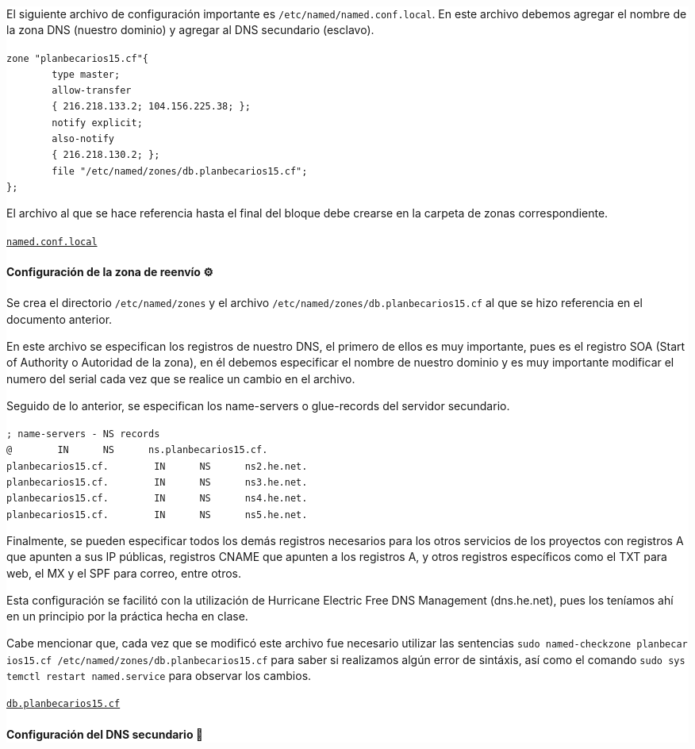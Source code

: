 El siguiente archivo de configuración importante es `/etc/named/named.conf.local`.
En este archivo debemos agregar el nombre de la zona DNS (nuestro dominio) y agregar al DNS secundario (esclavo).

```
zone "planbecarios15.cf"{
        type master;
        allow-transfer
        { 216.218.133.2; 104.156.225.38; };
        notify explicit;
        also-notify
        { 216.218.130.2; };
        file "/etc/named/zones/db.planbecarios15.cf";
};
```

El archivo al que se hace referencia hasta el final del bloque debe crearse en la carpeta de zonas correspondiente.

[`named.conf.local`](files/named.conf.local)

#### Configuración de la zona de reenvío ⚙️

Se crea el directorio `/etc/named/zones` y el archivo `/etc/named/zones/db.planbecarios15.cf` al que se hizo referencia en el documento anterior.

En este archivo se especifican los registros de nuestro DNS, el primero de ellos es muy importante, pues es el registro SOA (Start of Authority o Autoridad de la zona), en él debemos especificar el nombre de nuestro dominio y es muy importante modificar el numero del serial cada vez que se realice un cambio en el archivo.

Seguido de lo anterior, se especifican los name-servers o glue-records del servidor secundario.

```
; name-servers - NS records
@        IN      NS      ns.planbecarios15.cf.
planbecarios15.cf.        IN      NS      ns2.he.net.
planbecarios15.cf.        IN      NS      ns3.he.net.
planbecarios15.cf.        IN      NS      ns4.he.net.
planbecarios15.cf.        IN      NS      ns5.he.net.
```
Finalmente, se pueden especificar todos los demás registros necesarios para los otros servicios de los proyectos con registros A que apunten a sus IP públicas, registros CNAME que apunten a los registros A, y otros registros específicos como el TXT para web, el MX y el SPF para correo, entre otros. 

Esta configuración se facilitó con la utilización de Hurricane Electric Free DNS Management (dns.he.net), pues los teníamos ahí en un principio por la práctica hecha en clase.

Cabe mencionar que, cada vez que se modificó este archivo fue necesario utilizar las sentencias `sudo named-checkzone planbecarios15.cf /etc/named/zones/db.planbecarios15.cf` para saber si realizamos algún error de sintáxis, así como el comando `sudo systemctl restart named.service` para observar los cambios.

[`db.planbecarios15.cf`](files/db.planbecarios15.cf)

#### Configuración del DNS secundario 🔩
